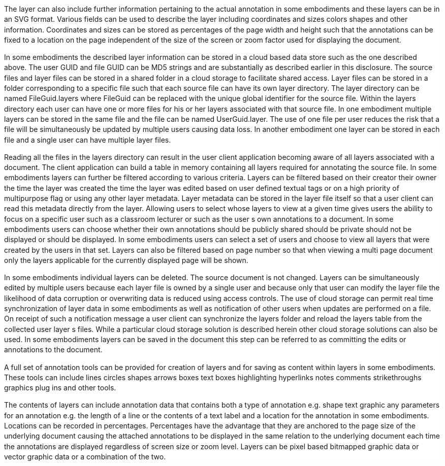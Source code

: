 The layer can also include further information pertaining to the actual annotation in some embodiments and these layers can be in an SVG format. Various fields can be used to describe the layer including coordinates and sizes colors shapes and other information. Coordinates and sizes can be stored as percentages of the page width and height such that the annotations can be fixed to a location on the page independent of the size of the screen or zoom factor used for displaying the document.

In some embodiments the described layer information can be stored in a cloud based data store such as the one described above. The user GUID and file GUID can be MD5 strings and are substantially as described earlier in this disclosure. The source files and layer files can be stored in a shared folder in a cloud storage to facilitate shared access. Layer files can be stored in a folder corresponding to a specific file such that each source file can have its own layer directory. The layer directory can be named FileGuid.layers where FileGuid can be replaced with the unique global identifier for the source file. Within the layers directory each user can have one or more files for his or her layers associated with that source file. In one embodiment multiple layers can be stored in the same file and the file can be named UserGuid.layer. The use of one file per user reduces the risk that a file will be simultaneously be updated by multiple users causing data loss. In another embodiment one layer can be stored in each file and a single user can have multiple layer files.

Reading all the files in the layers directory can result in the user client application becoming aware of all layers associated with a document. The client application can build a table in memory containing all layers required for annotating the source file. In some embodiments layers can further be filtered according to various criteria. Layers can be filtered based on their creator their owner the time the layer was created the time the layer was edited based on user defined textual tags or on a high priority of multipurpose flag or using any other layer metadata. Layer metadata can be stored in the layer file itself so that a user client can read this metadata directly from the layer. Allowing users to select whose layers to view at a given time gives users the ability to focus on a specific user such as a classroom lecturer or such as the user s own annotations to a document. In some embodiments users can choose whether their own annotations should be publicly shared should be private should not be displayed or should be displayed. In some embodiments users can select a set of users and choose to view all layers that were created by the users in that set. Layers can also be filtered based on page number so that when viewing a multi page document only the layers applicable for the currently displayed page will be shown.

In some embodiments individual layers can be deleted. The source document is not changed. Layers can be simultaneously edited by multiple users because each layer file is owned by a single user and because only that user can modify the layer file the likelihood of data corruption or overwriting data is reduced using access controls. The use of cloud storage can permit real time synchronization of layer data in some embodiments as well as notification of other users when updates are performed on a file. On receipt of such a notification message a user client can synchronize the layers folder and reload the layers table from the collected user layer s files. While a particular cloud storage solution is described herein other cloud storage solutions can also be used. In some embodiments layers can be saved in the document this step can be referred to as committing the edits or annotations to the document.

A full set of annotation tools can be provided for creation of layers and for saving as content within layers in some embodiments. These tools can include lines circles shapes arrows boxes text boxes highlighting hyperlinks notes comments strikethroughs graphics plug ins and other tools.

The contents of layers can include annotation data that contains both a type of annotation e.g. shape text graphic any parameters for an annotation e.g. the length of a line or the contents of a text label and a location for the annotation in some embodiments. Locations can be recorded in percentages. Percentages have the advantage that they are anchored to the page size of the underlying document causing the attached annotations to be displayed in the same relation to the underlying document each time the annotations are displayed regardless of screen size or zoom level. Layers can be pixel based bitmapped graphic data or vector graphic data or a combination of the two.
